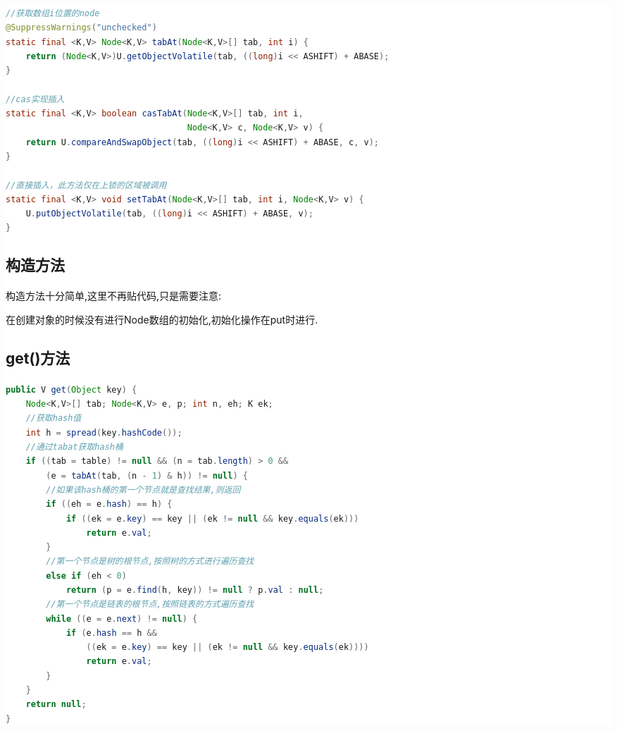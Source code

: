 ```java
//获取数组i位置的node
@SuppressWarnings("unchecked")
static final <K,V> Node<K,V> tabAt(Node<K,V>[] tab, int i) {
    return (Node<K,V>)U.getObjectVolatile(tab, ((long)i << ASHIFT) + ABASE);
}

//cas实现插入
static final <K,V> boolean casTabAt(Node<K,V>[] tab, int i,
                                    Node<K,V> c, Node<K,V> v) {
    return U.compareAndSwapObject(tab, ((long)i << ASHIFT) + ABASE, c, v);
}

//直接插入，此方法仅在上锁的区域被调用
static final <K,V> void setTabAt(Node<K,V>[] tab, int i, Node<K,V> v) {
    U.putObjectVolatile(tab, ((long)i << ASHIFT) + ABASE, v);
}
```

## 构造方法

构造方法十分简单,这里不再贴代码,只是需要注意:

在创建对象的时候没有进行Node数组的初始化,初始化操作在put时进行.

## get()方法

```java
public V get(Object key) {
    Node<K,V>[] tab; Node<K,V> e, p; int n, eh; K ek;
    //获取hash值
    int h = spread(key.hashCode());
    //通过tabat获取hash桶
    if ((tab = table) != null && (n = tab.length) > 0 &&
        (e = tabAt(tab, (n - 1) & h)) != null) {
        //如果该hash桶的第一个节点就是查找结果,则返回
        if ((eh = e.hash) == h) {
            if ((ek = e.key) == key || (ek != null && key.equals(ek)))
                return e.val;
        }
        //第一个节点是树的根节点,按照树的方式进行遍历查找
        else if (eh < 0)
            return (p = e.find(h, key)) != null ? p.val : null;
        //第一个节点是链表的根节点,按照链表的方式遍历查找
        while ((e = e.next) != null) {
            if (e.hash == h &&
                ((ek = e.key) == key || (ek != null && key.equals(ek))))
                return e.val;
        }
    }
    return null;
}
```

